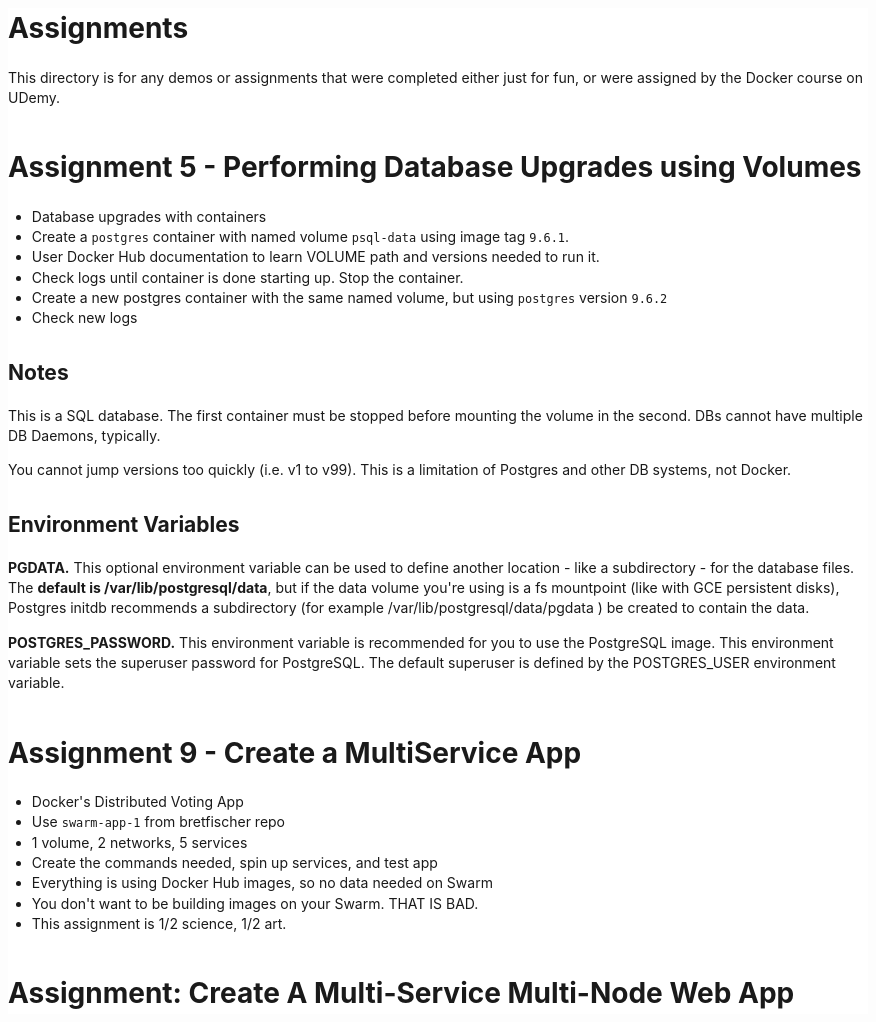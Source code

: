 # Assignments

This directory is for any demos or assignments that were completed either just
for fun, or were assigned by the Docker course on UDemy.
# Assignment 5 - Performing Database Upgrades using Volumes

- Database upgrades with containers
- Create a `postgres` container with named volume `psql-data` using image tag
  `9.6.1`.
- User Docker Hub documentation to learn VOLUME path and versions needed to run
  it.
- Check logs until container is done starting up. Stop the container.
- Create a new postgres container with the same named volume, but using
  `postgres` version `9.6.2`
- Check new logs


## Notes

This is a SQL database. The first container must be stopped before mounting the
volume in the second. DBs cannot have multiple DB Daemons, typically.

You cannot jump versions too quickly (i.e. v1 to v99). This is a limitation of
Postgres and other DB systems, not Docker.


## Environment Variables

**PGDATA.** This optional environment variable can be used to define another
location - like a subdirectory - for the database files. The **default is
/var/lib/postgresql/data**, but if the data volume you're using is a fs
mountpoint (like with GCE persistent disks), Postgres initdb recommends a
subdirectory (for example /var/lib/postgresql/data/pgdata ) be created to
contain the data.

**POSTGRES_PASSWORD.** This environment variable is recommended for you to use
the PostgreSQL image. This environment variable sets the superuser password for
PostgreSQL. The default superuser is defined by the POSTGRES_USER environment
variable.
# Assignment 9 - Create a MultiService App

- Docker's Distributed Voting App
- Use `swarm-app-1` from bretfischer repo
- 1 volume, 2 networks, 5 services
- Create the commands needed, spin up services, and test app
- Everything is using Docker Hub images, so no data needed on Swarm
- You don't want to be building images on your Swarm. THAT IS BAD.
- This assignment is 1/2 science, 1/2 art.
# Assignment: Create A Multi-Service Multi-Node Web App

